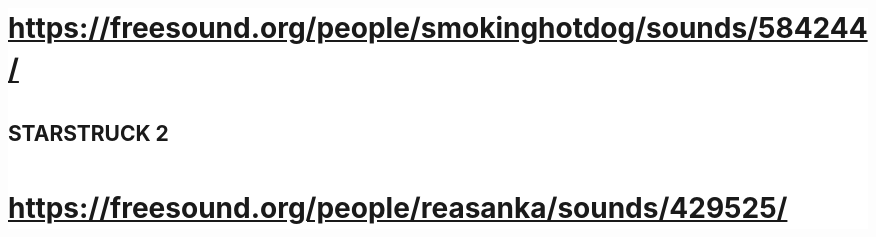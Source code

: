 # https://freesound.org/people/smokinghotdog/sounds/584244/
## STARSTRUCK 2
# https://freesound.org/people/reasanka/sounds/429525/
